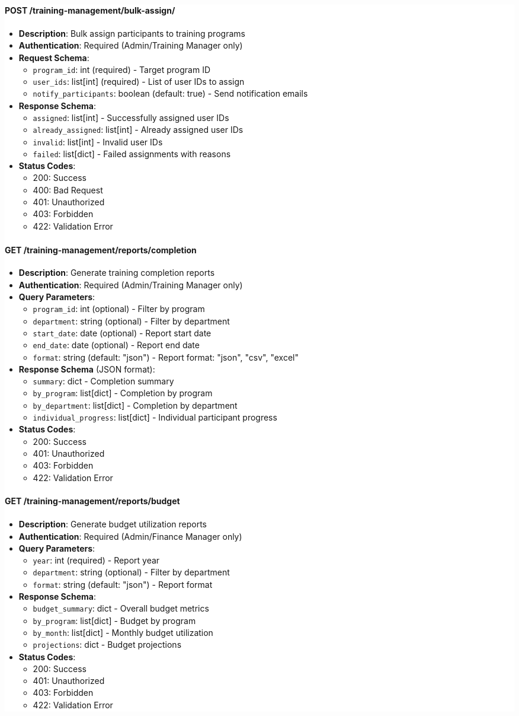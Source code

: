 #### POST /training-management/bulk-assign/
- **Description**: Bulk assign participants to training programs
- **Authentication**: Required (Admin/Training Manager only)
- **Request Schema**:
  - `program_id`: int (required) - Target program ID
  - `user_ids`: list[int] (required) - List of user IDs to assign
  - `notify_participants`: boolean (default: true) - Send notification emails
- **Response Schema**:
  - `assigned`: list[int] - Successfully assigned user IDs
  - `already_assigned`: list[int] - Already assigned user IDs
  - `invalid`: list[int] - Invalid user IDs
  - `failed`: list[dict] - Failed assignments with reasons
- **Status Codes**:
  - 200: Success
  - 400: Bad Request
  - 401: Unauthorized
  - 403: Forbidden
  - 422: Validation Error

#### GET /training-management/reports/completion
- **Description**: Generate training completion reports
- **Authentication**: Required (Admin/Training Manager only)
- **Query Parameters**:
  - `program_id`: int (optional) - Filter by program
  - `department`: string (optional) - Filter by department
  - `start_date`: date (optional) - Report start date
  - `end_date`: date (optional) - Report end date
  - `format`: string (default: "json") - Report format: "json", "csv", "excel"
- **Response Schema** (JSON format):
  - `summary`: dict - Completion summary
  - `by_program`: list[dict] - Completion by program
  - `by_department`: list[dict] - Completion by department
  - `individual_progress`: list[dict] - Individual participant progress
- **Status Codes**:
  - 200: Success
  - 401: Unauthorized
  - 403: Forbidden
  - 422: Validation Error

#### GET /training-management/reports/budget
- **Description**: Generate budget utilization reports
- **Authentication**: Required (Admin/Finance Manager only)
- **Query Parameters**:
  - `year`: int (required) - Report year
  - `department`: string (optional) - Filter by department
  - `format`: string (default: "json") - Report format
- **Response Schema**:
  - `budget_summary`: dict - Overall budget metrics
  - `by_program`: list[dict] - Budget by program
  - `by_month`: list[dict] - Monthly budget utilization
  - `projections`: dict - Budget projections
- **Status Codes**:
  - 200: Success
  - 401: Unauthorized
  - 403: Forbidden
  - 422: Validation Error
